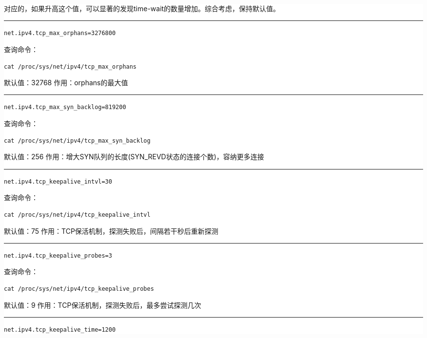 对应的，如果升高这个值，可以显著的发现time-wait的数量增加。综合考虑，保持默认值。

---

```
net.ipv4.tcp_max_orphans=3276800
```

查询命令：

```
cat /proc/sys/net/ipv4/tcp_max_orphans 
```

默认值：32768
作用：orphans的最大值

---

```
net.ipv4.tcp_max_syn_backlog=819200
```

查询命令：
```
cat /proc/sys/net/ipv4/tcp_max_syn_backlog
```

默认值：256
作用：增大SYN队列的长度(SYN_REVD状态的连接个数)，容纳更多连接

---

```
net.ipv4.tcp_keepalive_intvl=30
```

查询命令：
```
cat /proc/sys/net/ipv4/tcp_keepalive_intvl 
```

默认值：75
作用：TCP保活机制，探测失败后，间隔若干秒后重新探测

---

```
net.ipv4.tcp_keepalive_probes=3
```

查询命令：
```
cat /proc/sys/net/ipv4/tcp_keepalive_probes 
```

默认值：9
作用：TCP保活机制，探测失败后，最多尝试探测几次

---

```
net.ipv4.tcp_keepalive_time=1200
```
